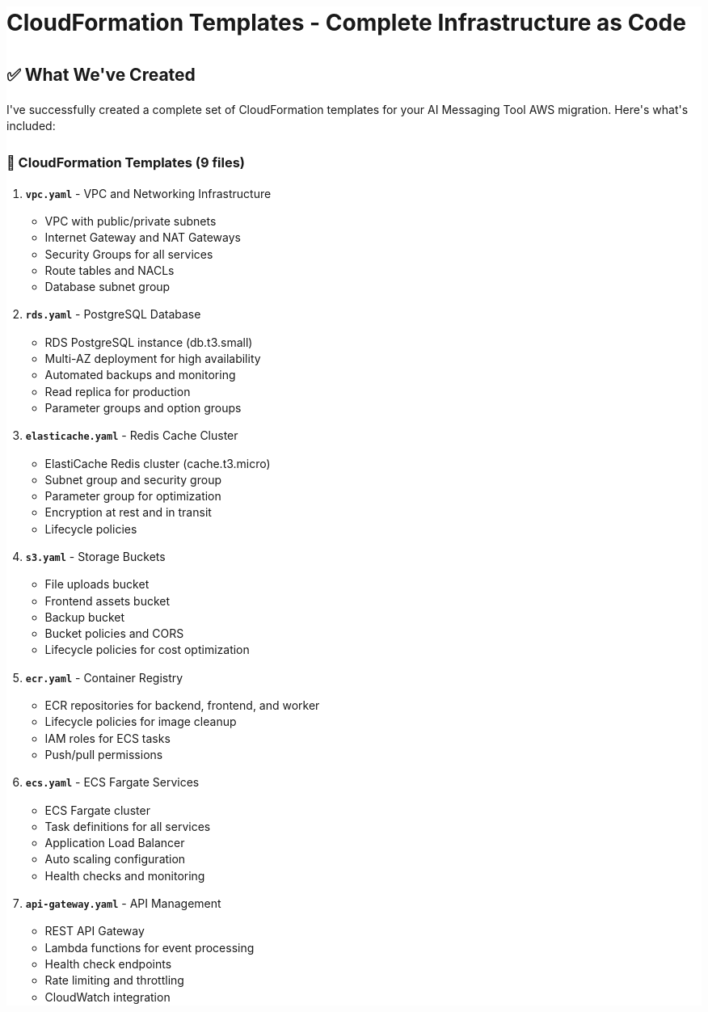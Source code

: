 # CloudFormation Templates - Complete Infrastructure as Code

## ✅ **What We've Created**

I've successfully created a complete set of CloudFormation templates for your AI Messaging Tool AWS migration. Here's what's included:

### **📁 CloudFormation Templates (9 files)**

1. **`vpc.yaml`** - VPC and Networking Infrastructure
   - VPC with public/private subnets
   - Internet Gateway and NAT Gateways
   - Security Groups for all services
   - Route tables and NACLs
   - Database subnet group

2. **`rds.yaml`** - PostgreSQL Database
   - RDS PostgreSQL instance (db.t3.small)
   - Multi-AZ deployment for high availability
   - Automated backups and monitoring
   - Read replica for production
   - Parameter groups and option groups

3. **`elasticache.yaml`** - Redis Cache Cluster
   - ElastiCache Redis cluster (cache.t3.micro)
   - Subnet group and security group
   - Parameter group for optimization
   - Encryption at rest and in transit
   - Lifecycle policies

4. **`s3.yaml`** - Storage Buckets
   - File uploads bucket
   - Frontend assets bucket
   - Backup bucket
   - Bucket policies and CORS
   - Lifecycle policies for cost optimization

5. **`ecr.yaml`** - Container Registry
   - ECR repositories for backend, frontend, and worker
   - Lifecycle policies for image cleanup
   - IAM roles for ECS tasks
   - Push/pull permissions

6. **`ecs.yaml`** - ECS Fargate Services
   - ECS Fargate cluster
   - Task definitions for all services
   - Application Load Balancer
   - Auto scaling configuration
   - Health checks and monitoring

7. **`api-gateway.yaml`** - API Management
   - REST API Gateway
   - Lambda functions for event processing
   - Health check endpoints
   - Rate limiting and throttling
   - CloudWatch integration
